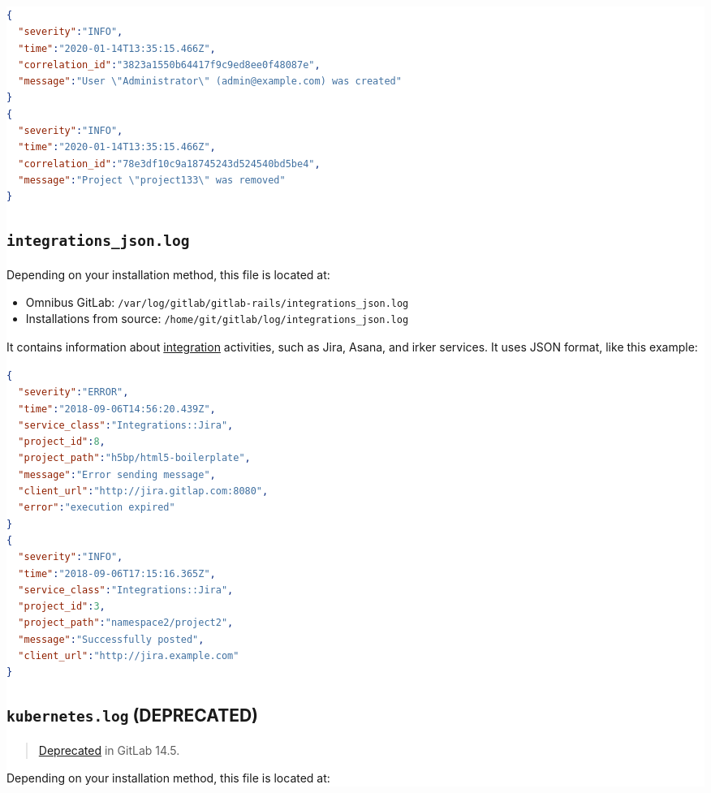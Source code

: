 ```json
{
  "severity":"INFO",
  "time":"2020-01-14T13:35:15.466Z",
  "correlation_id":"3823a1550b64417f9c9ed8ee0f48087e",
  "message":"User \"Administrator\" (admin@example.com) was created"
}
{
  "severity":"INFO",
  "time":"2020-01-14T13:35:15.466Z",
  "correlation_id":"78e3df10c9a18745243d524540bd5be4",
  "message":"Project \"project133\" was removed"
}
```

## `integrations_json.log`

Depending on your installation method, this file is located at:

- Omnibus GitLab: `/var/log/gitlab/gitlab-rails/integrations_json.log`
- Installations from source: `/home/git/gitlab/log/integrations_json.log`

It contains information about [integration](../../user/project/integrations/index.md)
activities, such as Jira, Asana, and irker services. It uses JSON format,
like this example:

```json
{
  "severity":"ERROR",
  "time":"2018-09-06T14:56:20.439Z",
  "service_class":"Integrations::Jira",
  "project_id":8,
  "project_path":"h5bp/html5-boilerplate",
  "message":"Error sending message",
  "client_url":"http://jira.gitlap.com:8080",
  "error":"execution expired"
}
{
  "severity":"INFO",
  "time":"2018-09-06T17:15:16.365Z",
  "service_class":"Integrations::Jira",
  "project_id":3,
  "project_path":"namespace2/project2",
  "message":"Successfully posted",
  "client_url":"http://jira.example.com"
}
```

## `kubernetes.log` (DEPRECATED)

> [Deprecated](https://gitlab.com/groups/gitlab-org/configure/-/epics/8) in GitLab 14.5.

Depending on your installation method, this file is located at:
